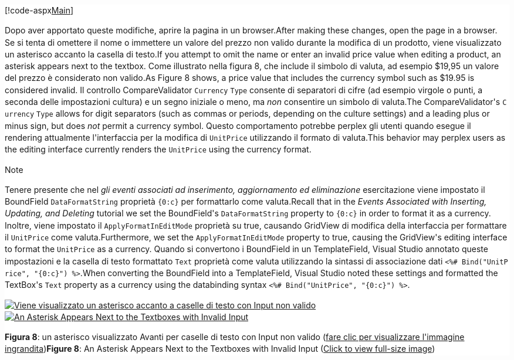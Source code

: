 [!code-aspx[Main](adding-validation-controls-to-the-editing-and-inserting-interfaces-vb/samples/sample3.aspx)]

<span data-ttu-id="62e63-208">Dopo aver apportato queste modifiche, aprire la pagina in un browser.</span><span class="sxs-lookup"><span data-stu-id="62e63-208">After making these changes, open the page in a browser.</span></span> <span data-ttu-id="62e63-209">Se si tenta di omettere il nome o immettere un valore del prezzo non valido durante la modifica di un prodotto, viene visualizzato un asterisco accanto la casella di testo.</span><span class="sxs-lookup"><span data-stu-id="62e63-209">If you attempt to omit the name or enter an invalid price value when editing a product, an asterisk appears next to the textbox.</span></span> <span data-ttu-id="62e63-210">Come illustrato nella figura 8, che include il simbolo di valuta, ad esempio $19,95 un valore del prezzo è considerato non valido.</span><span class="sxs-lookup"><span data-stu-id="62e63-210">As Figure 8 shows, a price value that includes the currency symbol such as $19.95 is considered invalid.</span></span> <span data-ttu-id="62e63-211">Il controllo CompareValidator `Currency` `Type` consente di separatori di cifre (ad esempio virgole o punti, a seconda delle impostazioni cultura) e un segno iniziale o meno, ma *non* consentire un simbolo di valuta.</span><span class="sxs-lookup"><span data-stu-id="62e63-211">The CompareValidator's `Currency` `Type` allows for digit separators (such as commas or periods, depending on the culture settings) and a leading plus or minus sign, but does *not* permit a currency symbol.</span></span> <span data-ttu-id="62e63-212">Questo comportamento potrebbe perplex gli utenti quando esegue il rendering attualmente l'interfaccia per la modifica di `UnitPrice` utilizzando il formato di valuta.</span><span class="sxs-lookup"><span data-stu-id="62e63-212">This behavior may perplex users as the editing interface currently renders the `UnitPrice` using the currency format.</span></span>

> [!NOTE]
> <span data-ttu-id="62e63-213">Tenere presente che nel *gli eventi associati ad inserimento, aggiornamento ed eliminazione* esercitazione viene impostato il BoundField `DataFormatString` proprietà `{0:c}` per formattarlo come valuta.</span><span class="sxs-lookup"><span data-stu-id="62e63-213">Recall that in the *Events Associated with Inserting, Updating, and Deleting* tutorial we set the BoundField's `DataFormatString` property to `{0:c}` in order to format it as a currency.</span></span> <span data-ttu-id="62e63-214">Inoltre, viene impostato il `ApplyFormatInEditMode` proprietà su true, causando GridView di modifica della interfaccia per formattare il `UnitPrice` come valuta.</span><span class="sxs-lookup"><span data-stu-id="62e63-214">Furthermore, we set the `ApplyFormatInEditMode` property to true, causing the GridView's editing interface to format the `UnitPrice` as a currency.</span></span> <span data-ttu-id="62e63-215">Quando si convertono i BoundField in un TemplateField, Visual Studio annotato queste impostazioni e la casella di testo formattato `Text` proprietà come valuta utilizzando la sintassi di associazione dati `<%# Bind("UnitPrice", "{0:c}") %>`.</span><span class="sxs-lookup"><span data-stu-id="62e63-215">When converting the BoundField into a TemplateField, Visual Studio noted these settings and formatted the TextBox's `Text` property as a currency using the databinding syntax `<%# Bind("UnitPrice", "{0:c}") %>`.</span></span>


<span data-ttu-id="62e63-216">[![Viene visualizzato un asterisco accanto a caselle di testo con Input non valido](adding-validation-controls-to-the-editing-and-inserting-interfaces-vb/_static/image23.png)](adding-validation-controls-to-the-editing-and-inserting-interfaces-vb/_static/image22.png)</span><span class="sxs-lookup"><span data-stu-id="62e63-216">[![An Asterisk Appears Next to the Textboxes with Invalid Input](adding-validation-controls-to-the-editing-and-inserting-interfaces-vb/_static/image23.png)](adding-validation-controls-to-the-editing-and-inserting-interfaces-vb/_static/image22.png)</span></span>

<span data-ttu-id="62e63-217">**Figura 8**: un asterisco visualizzato Avanti per caselle di testo con Input non valido ([fare clic per visualizzare l'immagine ingrandita](adding-validation-controls-to-the-editing-and-inserting-interfaces-vb/_static/image24.png))</span><span class="sxs-lookup"><span data-stu-id="62e63-217">**Figure 8**: An Asterisk Appears Next to the Textboxes with Invalid Input ([Click to view full-size image](adding-validation-controls-to-the-editing-and-inserting-interfaces-vb/_static/image24.png))</span></span>
